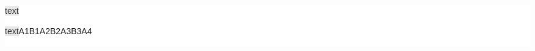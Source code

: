 <span id="L-L-A11-B11" class="edgeLabel L-LS-A11' L-LE-B11" style="box-sizing: border-box; outline: 0px; user-select: auto !important; margin: 0px; padding: 0px; font-weight: normal; overflow-wrap: break-word; background-color: rgb(232, 232, 232); font-family: &quot;trebuchet ms&quot;, verdana, arial, sans-serif !important; fill: rgb(51, 51, 51); color: rgb(51, 51, 51); text-align: center;">text</span></div></foreignObject></g></g><g class="edgeLabel" style="opacity: 1;" transform="translate(1014,92)"><g transform="translate(-14.71875,-13)" class="label"><rect rx="0" ry="0" width="29.4375" height="26"></rect><foreignObject width="29.4375" height="26"><div style="box-sizing: border-box; outline: 0px; user-select: auto !important; margin: 0px; padding: 0px; font-weight: normal; overflow-wrap: break-word; font-family: &quot;trebuchet ms&quot;, verdana, arial, sans-serif !important; display: inline-block; white-space: nowrap;"><span id="L-L-A12-B12" class="edgeLabel L-LS-A12' L-LE-B12" style="box-sizing: border-box; outline: 0px; user-select: auto !important; margin: 0px; padding: 0px; font-weight: normal; overflow-wrap: break-word; background-color: rgb(232, 232, 232); font-family: &quot;trebuchet ms&quot;, verdana, arial, sans-serif !important; fill: rgb(51, 51, 51); color: rgb(51, 51, 51); text-align: center;">text</span></div></foreignObject></g></g></g><g class="nodes"><g class="node default" id="flowchart-A1-120" transform="translate(26.9140625,31)" style="opacity: 1;"><rect rx="0" ry="0" x="-18.9140625" y="-23" width="37.828125" height="46" class="label-container"></rect><g class="label" transform="translate(0,0)"><g transform="translate(-8.9140625,-13)"><foreignObject width="17.828125" height="26"><div style="box-sizing: border-box; outline: 0px; user-select: auto !important; margin: 0px; padding: 0px; font-weight: normal; overflow-wrap: break-word; font-family: &quot;trebuchet ms&quot;, verdana, arial, sans-serif !important; display: inline-block; white-space: nowrap;">A1</div></foreignObject></g></g></g><g class="node default" style="opacity: 1;" id="flowchart-B1-121" transform="translate(26.9140625,153)"><rect rx="0" ry="0" x="-18.7265625" y="-23" width="37.453125" height="46" class="label-container"></rect><g class="label" transform="translate(0,0)"><g transform="translate(-8.7265625,-13)"><foreignObject width="17.453125" height="26"><div style="box-sizing: border-box; outline: 0px; user-select: auto !important; margin: 0px; padding: 0px; font-weight: normal; overflow-wrap: break-word; font-family: &quot;trebuchet ms&quot;, verdana, arial, sans-serif !important; display: inline-block; white-space: nowrap;">B1</div></foreignObject></g></g></g><g class="node default" style="opacity: 1;" id="flowchart-A2-122" transform="translate(114.7421875,31)"><rect rx="0" ry="0" x="-18.9140625" y="-23" width="37.828125" height="46" class="label-container"></rect><g class="label" transform="translate(0,0)"><g transform="translate(-8.9140625,-13)"><foreignObject width="17.828125" height="26"><div style="box-sizing: border-box; outline: 0px; user-select: auto !important; margin: 0px; padding: 0px; font-weight: normal; overflow-wrap: break-word; font-family: &quot;trebuchet ms&quot;, verdana, arial, sans-serif !important; display: inline-block; white-space: nowrap;">A2</div></foreignObject></g></g></g><g class="node default" style="opacity: 1;" id="flowchart-B2-123" transform="translate(114.7421875,153)"><rect rx="0" ry="0" x="-18.7265625" y="-23" width="37.453125" height="46" class="label-container"></rect><g class="label" transform="translate(0,0)"><g transform="translate(-8.7265625,-13)"><foreignObject width="17.453125" height="26"><div style="box-sizing: border-box; outline: 0px; user-select: auto !important; margin: 0px; padding: 0px; font-weight: normal; overflow-wrap: break-word; font-family: &quot;trebuchet ms&quot;, verdana, arial, sans-serif !important; display: inline-block; white-space: nowrap;">B2</div></foreignObject></g></g></g><g class="node default" style="opacity: 1;" id="flowchart-A3-124" transform="translate(202.5703125,31)"><rect rx="0" ry="0" x="-18.9140625" y="-23" width="37.828125" height="46" class="label-container"></rect><g class="label" transform="translate(0,0)"><g transform="translate(-8.9140625,-13)"><foreignObject width="17.828125" height="26"><div style="box-sizing: border-box; outline: 0px; user-select: auto !important; margin: 0px; padding: 0px; font-weight: normal; overflow-wrap: break-word; font-family: &quot;trebuchet ms&quot;, verdana, arial, sans-serif !important; display: inline-block; white-space: nowrap;">A3</div></foreignObject></g></g></g><g class="node default" style="opacity: 1;" id="flowchart-B3-125" transform="translate(202.5703125,153)"><rect rx="0" ry="0" x="-18.7265625" y="-23" width="37.453125" height="46" class="label-container"></rect><g class="label" transform="translate(0,0)"><g transform="translate(-8.7265625,-13)"><foreignObject width="17.453125" height="26"><div style="box-sizing: border-box; outline: 0px; user-select: auto !important; margin: 0px; padding: 0px; font-weight: normal; overflow-wrap: break-word; font-family: &quot;trebuchet ms&quot;, verdana, arial, sans-serif !important; display: inline-block; white-space: nowrap;">B3</div></foreignObject></g></g></g><g class="node default" style="opacity: 1;" id="flowchart-A4-126" transform="translate(290.3984375,31)"><rect rx="0" ry="0" x="-18.9140625" y="-23" width="37.828125" height="46" class="label-container"></rect><g class="label" transform="translate(0,0)"><g transform="translate(-8.9140625,-13)"><foreignObject width="17.828125" height="26"><div style="box-sizing: border-box; outline: 0px; user-select: auto !important; margin: 0px; padding: 0px; font-weight: normal; overflow-wrap: break-word; font-family: &quot;trebuchet ms&quot;, verdana, arial, sans-serif !important; display: inline-block; white-space: nowrap;">A4